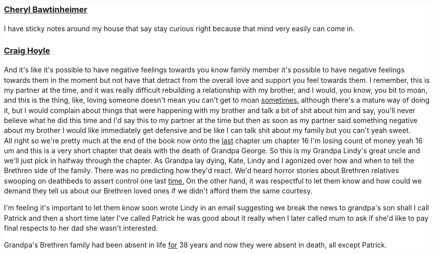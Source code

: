 ### [**Cheryl Bawtinheimer**](https://www.youtube.com/watch?v=fIvmlKn3k5M&t=6693s)

I have sticky notes around my house that say stay curious right because that mind very easily can come in.

### [**Craig Hoyle**](https://www.youtube.com/watch?v=fIvmlKn3k5M&t=6701s)

And it's like it's possible to have negative feelings towards you know family member it's possible to have negative feelings towards them in the moment but not have that detract from the overall love and support you feel towards them. I remember, this is my partner at the time, and it was really difficult rebuilding a relationship with my brother, and I would, you know, you bit to moan, and this is the thing, like, loving someone doesn't mean you can't get to moan [sometimes,](https://www.youtube.com/watch?v=fIvmlKn3k5M&t=6732s) although there's a mature way of doing it, but I would complain about things that were happening with my brother and talk a bit of shit about him and say, you'll never believe what he did this time and I'd say this to my partner at the time but then as soon as my partner said something negative about my brother I would like immediately get defensive and be like I can talk shit about my family but you can't yeah sweet.  
All right so we're pretty much at the end of the book now onto the [last](https://www.youtube.com/watch?v=fIvmlKn3k5M&t=6763s) chapter um chapter 16 I'm losing count of money yeah 16 um and this is a very short chapter that deals with the death of Grandpa George. So this is my Grandpa Lindy's great uncle and we'll just pick in halfway through the chapter. As Grandpa lay dying, Kate, Lindy and I agonized over how and when to tell the Brethren side of the family. There was no predicting how they'd react. We'd heard horror stories about Brethren relatives swooping on deathbeds to assert control one last [time.](https://www.youtube.com/watch?v=fIvmlKn3k5M&t=6793s) On the other hand, it was respectful to let them know and how could we demand they tell us about our Brethren loved ones if we didn't afford them the same courtesy.

 I'm feeling it's important to let them know soon wrote Lindy in an email suggesting we break the news to grandpa's son shall I call Patrick and then a short time later I've called Patrick he was good about it really when I later called mum to ask if she'd like to pay final respects to her dad she wasn't interested.

 Grandpa's Brethren family had been absent in life [for](https://www.youtube.com/watch?v=fIvmlKn3k5M&t=6823s) 38 years and now they were absent in death, all except Patrick.

